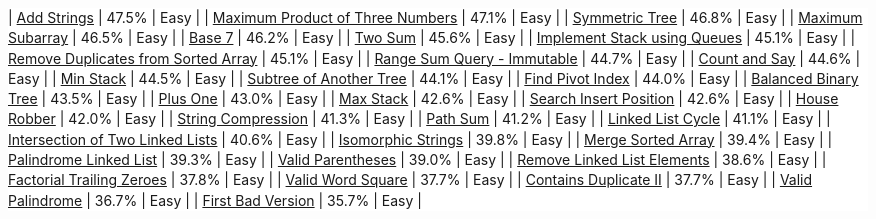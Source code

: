 | [Add Strings](https://leetcode.com/problems/add-strings)                                                                                                 | 47.5%        | Easy    |
| [Maximum Product of Three Numbers](https://leetcode.com/problems/maximum-product-of-three-numbers)                                                       | 47.1%        | Easy    |
| [Symmetric Tree](https://leetcode.com/problems/symmetric-tree)                                                                                           | 46.8%        | Easy    |
| [Maximum Subarray](https://leetcode.com/problems/maximum-subarray)                                                                                       | 46.5%        | Easy    |
| [Base 7](https://leetcode.com/problems/base-7)                                                                                                           | 46.2%        | Easy    |
| [Two Sum](https://leetcode.com/problems/two-sum)                                                                                                         | 45.6%        | Easy    |
| [Implement Stack using Queues](https://leetcode.com/problems/implement-stack-using-queues)                                                               | 45.1%        | Easy    |
| [Remove Duplicates from Sorted Array](https://leetcode.com/problems/remove-duplicates-from-sorted-array)                                                 | 45.1%        | Easy    |
| [Range Sum Query - Immutable](https://leetcode.com/problems/range-sum-query-immutable)                                                                   | 44.7%        | Easy    |
| [Count and Say](https://leetcode.com/problems/count-and-say)                                                                                             | 44.6%        | Easy    |
| [Min Stack](https://leetcode.com/problems/min-stack)                                                                                                     | 44.5%        | Easy    |
| [Subtree of Another Tree](https://leetcode.com/problems/subtree-of-another-tree)                                                                         | 44.1%        | Easy    |
| [Find Pivot Index](https://leetcode.com/problems/find-pivot-index)                                                                                       | 44.0%        | Easy    |
| [Balanced Binary Tree](https://leetcode.com/problems/balanced-binary-tree)                                                                               | 43.5%        | Easy    |
| [Plus One](https://leetcode.com/problems/plus-one)                                                                                                       | 43.0%        | Easy    |
| [Max Stack](https://leetcode.com/problems/max-stack)                                                                                                     | 42.6%        | Easy    |
| [Search Insert Position](https://leetcode.com/problems/search-insert-position)                                                                           | 42.6%        | Easy    |
| [House Robber](https://leetcode.com/problems/house-robber)                                                                                               | 42.0%        | Easy    |
| [String Compression](https://leetcode.com/problems/string-compression)                                                                                   | 41.3%        | Easy    |
| [Path Sum](https://leetcode.com/problems/path-sum)                                                                                                       | 41.2%        | Easy    |
| [Linked List Cycle](https://leetcode.com/problems/linked-list-cycle)                                                                                     | 41.1%        | Easy    |
| [Intersection of Two Linked Lists](https://leetcode.com/problems/intersection-of-two-linked-lists)                                                       | 40.6%        | Easy    |
| [Isomorphic Strings](https://leetcode.com/problems/isomorphic-strings)                                                                                   | 39.8%        | Easy    |
| [Merge Sorted Array](https://leetcode.com/problems/merge-sorted-array)                                                                                   | 39.4%        | Easy    |
| [Palindrome Linked List](https://leetcode.com/problems/palindrome-linked-list)                                                                           | 39.3%        | Easy    |
| [Valid Parentheses](https://leetcode.com/problems/valid-parentheses)                                                                                     | 39.0%        | Easy    |
| [Remove Linked List Elements](https://leetcode.com/problems/remove-linked-list-elements)                                                                 | 38.6%        | Easy    |
| [Factorial Trailing Zeroes](https://leetcode.com/problems/factorial-trailing-zeroes)                                                                     | 37.8%        | Easy    |
| [Valid Word Square](https://leetcode.com/problems/valid-word-square)                                                                                     | 37.7%        | Easy    |
| [Contains Duplicate II](https://leetcode.com/problems/contains-duplicate-ii)                                                                             | 37.7%        | Easy    |
| [Valid Palindrome](https://leetcode.com/problems/valid-palindrome)                                                                                       | 36.7%        | Easy    |
| [First Bad Version](https://leetcode.com/problems/first-bad-version)                                                                                     | 35.7%        | Easy    |
